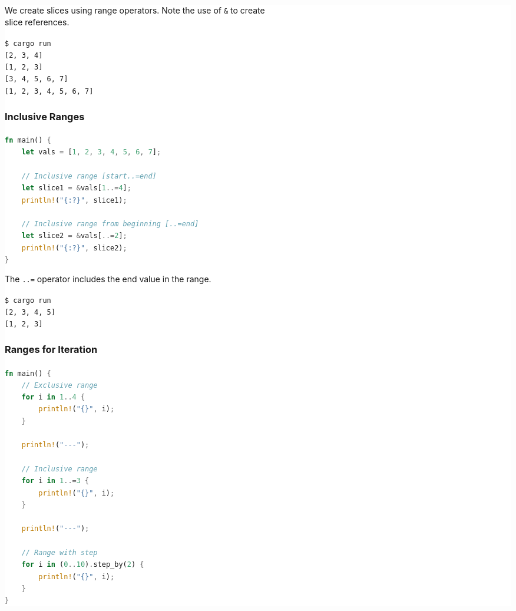 We create slices using range operators. Note the use of `&` to create  
slice references.

```
$ cargo run
[2, 3, 4]
[1, 2, 3]
[3, 4, 5, 6, 7]
[1, 2, 3, 4, 5, 6, 7]
```

### Inclusive Ranges

```rust
fn main() {
    let vals = [1, 2, 3, 4, 5, 6, 7];
    
    // Inclusive range [start..=end]
    let slice1 = &vals[1..=4];
    println!("{:?}", slice1);
    
    // Inclusive range from beginning [..=end]
    let slice2 = &vals[..=2];
    println!("{:?}", slice2);
}
```

The `..=` operator includes the end value in the range.

```
$ cargo run
[2, 3, 4, 5]
[1, 2, 3]
```

### Ranges for Iteration

```rust
fn main() {
    // Exclusive range
    for i in 1..4 {
        println!("{}", i);
    }
    
    println!("---");
    
    // Inclusive range  
    for i in 1..=3 {
        println!("{}", i);
    }
    
    println!("---");
    
    // Range with step
    for i in (0..10).step_by(2) {
        println!("{}", i);
    }
}
```
